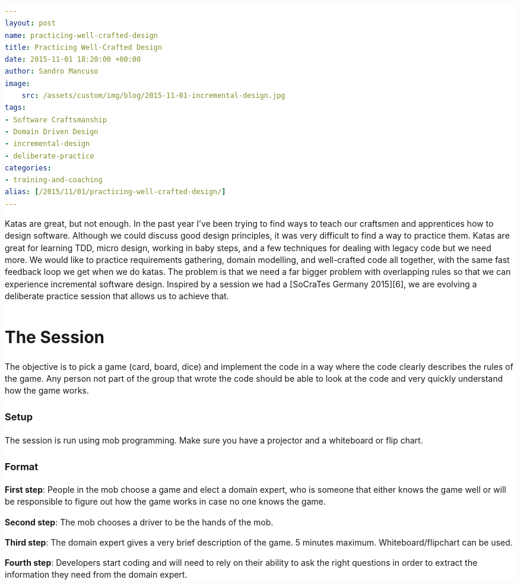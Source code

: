 ```yaml
---
layout: post
name: practicing-well-crafted-design
title: Practicing Well-Crafted Design
date: 2015-11-01 18:20:00 +00:00
author: Sandro Mancuso
image:
    src: /assets/custom/img/blog/2015-11-01-incremental-design.jpg
tags:
- Software Craftsmanship
- Domain Driven Design
- incremental-design
- deliberate-practice
categories:
- training-and-coaching
alias: [/2015/11/01/practicing-well-crafted-design/]
---
```


Katas are great, but not enough. In the past year I’ve been trying to find ways to teach our craftsmen and apprentices how to design software. Although we could discuss good design principles, it was very difficult to find a way to practice them. Katas are great for learning TDD, micro design, working in baby steps, and a few techniques for dealing with legacy code but we need more. We would like to practice requirements gathering, domain modelling, and well-crafted code all together, with the same fast feedback loop we get when we do katas. The problem is that we need a far bigger problem with overlapping rules so that we can experience incremental software design. Inspired by a session we had a [SoCraTes Germany 2015][6], we are evolving a deliberate practice session that allows us to achieve that.

# The Session 
The objective is to pick a game (card, board, dice) and implement the code in a way where the code clearly describes the rules of the game. Any person not part of the group that wrote the code should be able to look at the code and very quickly understand how the game works.

### Setup
The session is run using mob programming. Make sure you have a projector and a whiteboard or flip chart.

### Format

**First step**: People in the mob choose a game and elect a domain expert, who is someone that either knows the game well or will be responsible to figure out how the game works in case no one knows the game.

**Second step**: The mob chooses a driver to be the hands of the mob. 

**Third step**: The domain expert gives a very brief description of the game. 5 minutes maximum. Whiteboard/flipchart can be used.

**Fourth step**: Developers start coding and will need to rely on their ability to ask the right questions in order to extract the information they need from the domain expert.
